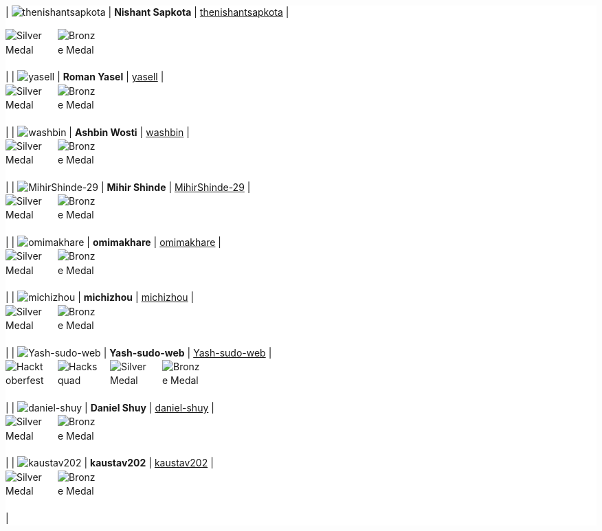 | <img src="https://avatars.githubusercontent.com/thenishantsapkota?v=3&s=60" width="60" height="60" alt="thenishantsapkota" /> | <strong>Nishant Sapkota</strong> | <a href="https://novu.co/contributors/thenishantsapkota" target="_blank" rel="noopener noreferrer">thenishantsapkota</a> | <div style="display:flex; column-gap: 16px;"><img style="flex-shrink:0;" src="https://novu.co/static/6ed181b6a26c6559bba02be6bc4425ef/b8d20/silver-medal.webp" width="60" height="60" alt="Silver Medal" /> <img style="flex-shrink:0;" src="https://novu.co/static/220891bac32daa9d1ba5206d31c969b0/b8d20/bronze-medal.webp" width="60" height="60" alt="Bronze Medal" /></div> |
| <img src="https://avatars.githubusercontent.com/yasell?v=3&s=60" width="60" height="60" alt="yasell" /> | <strong>Roman Yasel</strong> | <a href="https://novu.co/contributors/yasell" target="_blank" rel="noopener noreferrer">yasell</a> | <div style="display:flex; column-gap: 16px;"><img style="flex-shrink:0;" src="https://novu.co/static/6ed181b6a26c6559bba02be6bc4425ef/b8d20/silver-medal.webp" width="60" height="60" alt="Silver Medal" /> <img style="flex-shrink:0;" src="https://novu.co/static/220891bac32daa9d1ba5206d31c969b0/b8d20/bronze-medal.webp" width="60" height="60" alt="Bronze Medal" /></div> |
| <img src="https://avatars.githubusercontent.com/washbin?v=3&s=60" width="60" height="60" alt="washbin" /> | <strong>Ashbin Wosti</strong> | <a href="https://novu.co/contributors/washbin" target="_blank" rel="noopener noreferrer">washbin</a> | <div style="display:flex; column-gap: 16px;"><img style="flex-shrink:0;" src="https://novu.co/static/6ed181b6a26c6559bba02be6bc4425ef/b8d20/silver-medal.webp" width="60" height="60" alt="Silver Medal" /> <img style="flex-shrink:0;" src="https://novu.co/static/220891bac32daa9d1ba5206d31c969b0/b8d20/bronze-medal.webp" width="60" height="60" alt="Bronze Medal" /></div> |
| <img src="https://avatars.githubusercontent.com/MihirShinde-29?v=3&s=60" width="60" height="60" alt="MihirShinde-29" /> | <strong>Mihir Shinde</strong> | <a href="https://novu.co/contributors/MihirShinde-29" target="_blank" rel="noopener noreferrer">MihirShinde-29</a> | <div style="display:flex; column-gap: 16px;"><img style="flex-shrink:0;" src="https://novu.co/static/6ed181b6a26c6559bba02be6bc4425ef/b8d20/silver-medal.webp" width="60" height="60" alt="Silver Medal" /> <img style="flex-shrink:0;" src="https://novu.co/static/220891bac32daa9d1ba5206d31c969b0/b8d20/bronze-medal.webp" width="60" height="60" alt="Bronze Medal" /></div> |
| <img src="https://avatars.githubusercontent.com/omimakhare?v=3&s=60" width="60" height="60" alt="omimakhare" /> | <strong>omimakhare</strong> | <a href="https://novu.co/contributors/omimakhare" target="_blank" rel="noopener noreferrer">omimakhare</a> | <div style="display:flex; column-gap: 16px;"><img style="flex-shrink:0;" src="https://novu.co/static/6ed181b6a26c6559bba02be6bc4425ef/b8d20/silver-medal.webp" width="60" height="60" alt="Silver Medal" /> <img style="flex-shrink:0;" src="https://novu.co/static/220891bac32daa9d1ba5206d31c969b0/b8d20/bronze-medal.webp" width="60" height="60" alt="Bronze Medal" /></div> |
| <img src="https://avatars.githubusercontent.com/michizhou?v=3&s=60" width="60" height="60" alt="michizhou" /> | <strong>michizhou</strong> | <a href="https://novu.co/contributors/michizhou" target="_blank" rel="noopener noreferrer">michizhou</a> | <div style="display:flex; column-gap: 16px;"><img style="flex-shrink:0;" src="https://novu.co/static/6ed181b6a26c6559bba02be6bc4425ef/b8d20/silver-medal.webp" width="60" height="60" alt="Silver Medal" /> <img style="flex-shrink:0;" src="https://novu.co/static/220891bac32daa9d1ba5206d31c969b0/b8d20/bronze-medal.webp" width="60" height="60" alt="Bronze Medal" /></div> |
| <img src="https://avatars.githubusercontent.com/Yash-sudo-web?v=3&s=60" width="60" height="60" alt="Yash-sudo-web" /> | <strong>Yash-sudo-web</strong> | <a href="https://novu.co/contributors/Yash-sudo-web" target="_blank" rel="noopener noreferrer">Yash-sudo-web</a> | <div style="display:flex; column-gap: 16px;"><img style="flex-shrink:0;" src="https://manage.novu.co/wp-content/uploads/2022/09/hacktoberfest-achievement.png" width="60" height="60" alt="Hacktoberfest" /> <img style="flex-shrink:0;" src="https://manage.novu.co/wp-content/uploads/2022/09/hacksquad-achievement.png" width="60" height="60" alt="Hacksquad" /> <img style="flex-shrink:0;" src="https://novu.co/static/6ed181b6a26c6559bba02be6bc4425ef/b8d20/silver-medal.webp" width="60" height="60" alt="Silver Medal" /> <img style="flex-shrink:0;" src="https://novu.co/static/220891bac32daa9d1ba5206d31c969b0/b8d20/bronze-medal.webp" width="60" height="60" alt="Bronze Medal" /></div> |
| <img src="https://avatars.githubusercontent.com/daniel-shuy?v=3&s=60" width="60" height="60" alt="daniel-shuy" /> | <strong>Daniel Shuy</strong> | <a href="https://novu.co/contributors/daniel-shuy" target="_blank" rel="noopener noreferrer">daniel-shuy</a> | <div style="display:flex; column-gap: 16px;"><img style="flex-shrink:0;" src="https://novu.co/static/6ed181b6a26c6559bba02be6bc4425ef/b8d20/silver-medal.webp" width="60" height="60" alt="Silver Medal" /> <img style="flex-shrink:0;" src="https://novu.co/static/220891bac32daa9d1ba5206d31c969b0/b8d20/bronze-medal.webp" width="60" height="60" alt="Bronze Medal" /></div> |
| <img src="https://avatars.githubusercontent.com/kaustav202?v=3&s=60" width="60" height="60" alt="kaustav202" /> | <strong>kaustav202</strong> | <a href="https://novu.co/contributors/kaustav202" target="_blank" rel="noopener noreferrer">kaustav202</a> | <div style="display:flex; column-gap: 16px;"><img style="flex-shrink:0;" src="https://novu.co/static/6ed181b6a26c6559bba02be6bc4425ef/b8d20/silver-medal.webp" width="60" height="60" alt="Silver Medal" /> <img style="flex-shrink:0;" src="https://novu.co/static/220891bac32daa9d1ba5206d31c969b0/b8d20/bronze-medal.webp" width="60" height="60" alt="Bronze Medal" /></div> |